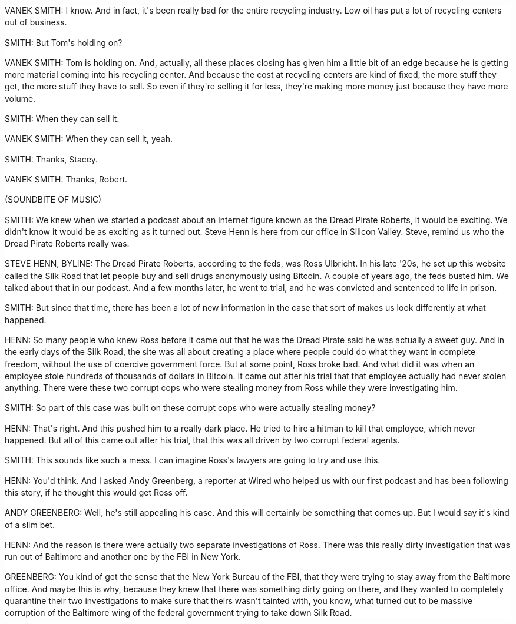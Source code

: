 VANEK SMITH: I know. And in fact, it's been really bad for the entire recycling industry. Low oil has put a lot of recycling centers out of business.

SMITH: But Tom's holding on?

VANEK SMITH: Tom is holding on. And, actually, all these places closing has given him a little bit of an edge because he is getting more material coming into his recycling center. And because the cost at recycling centers are kind of fixed, the more stuff they get, the more stuff they have to sell. So even if they're selling it for less, they're making more money just because they have more volume.

SMITH: When they can sell it.

VANEK SMITH: When they can sell it, yeah.

SMITH: Thanks, Stacey.

VANEK SMITH: Thanks, Robert.

(SOUNDBITE OF MUSIC)

SMITH: We knew when we started a podcast about an Internet figure known as the Dread Pirate Roberts, it would be exciting. We didn't know it would be as exciting as it turned out. Steve Henn is here from our office in Silicon Valley. Steve, remind us who the Dread Pirate Roberts really was.

STEVE HENN, BYLINE: The Dread Pirate Roberts, according to the feds, was Ross Ulbricht. In his late '20s, he set up this website called the Silk Road that let people buy and sell drugs anonymously using Bitcoin. A couple of years ago, the feds busted him. We talked about that in our podcast. And a few months later, he went to trial, and he was convicted and sentenced to life in prison.

SMITH: But since that time, there has been a lot of new information in the case that sort of makes us look differently at what happened.

HENN: So many people who knew Ross before it came out that he was the Dread Pirate said he was actually a sweet guy. And in the early days of the Silk Road, the site was all about creating a place where people could do what they want in complete freedom, without the use of coercive government force. But at some point, Ross broke bad. And what did it was when an employee stole hundreds of thousands of dollars in Bitcoin. It came out after his trial that that employee actually had never stolen anything. There were these two corrupt cops who were stealing money from Ross while they were investigating him.

SMITH: So part of this case was built on these corrupt cops who were actually stealing money?

HENN: That's right. And this pushed him to a really dark place. He tried to hire a hitman to kill that employee, which never happened. But all of this came out after his trial, that this was all driven by two corrupt federal agents.

SMITH: This sounds like such a mess. I can imagine Ross's lawyers are going to try and use this.

HENN: You'd think. And I asked Andy Greenberg, a reporter at Wired who helped us with our first podcast and has been following this story, if he thought this would get Ross off.

ANDY GREENBERG: Well, he's still appealing his case. And this will certainly be something that comes up. But I would say it's kind of a slim bet.

HENN: And the reason is there were actually two separate investigations of Ross. There was this really dirty investigation that was run out of Baltimore and another one by the FBI in New York.

GREENBERG: You kind of get the sense that the New York Bureau of the FBI, that they were trying to stay away from the Baltimore office. And maybe this is why, because they knew that there was something dirty going on there, and they wanted to completely quarantine their two investigations to make sure that theirs wasn't tainted with, you know, what turned out to be massive corruption of the Baltimore wing of the federal government trying to take down Silk Road.
